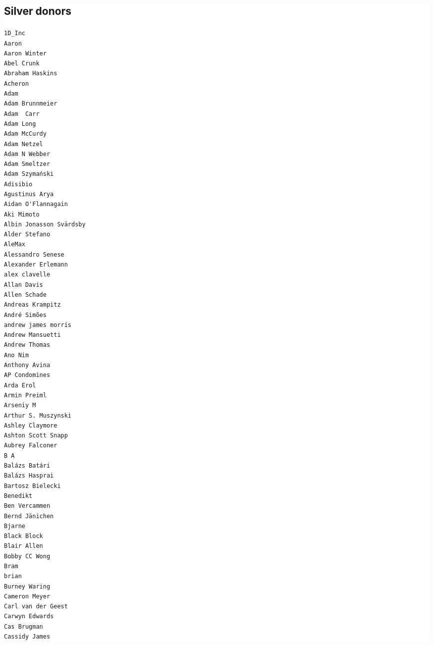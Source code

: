 ## Silver donors

    1D_Inc
    Aaron
    Aaron Winter
    Abel Crunk
    Abraham Haskins
    Acheron
    Adam
    Adam Brunnmeier
    Adam  Carr
    Adam Long
    Adam McCurdy
    Adam Netzel
    Adam N Webber
    Adam Smeltzer
    Adam Szymański
    Adisibio
    Agustinus Arya
    Aidan O'Flannagain
    Aki Mimoto
    Albin Jonasson Svärdsby
    Alder Stefano
    AleMax
    Alessandro Senese
    Alexander Erlemann
    alex clavelle
    Allan Davis
    Allen Schade
    Andreas Krampitz
    André Simões
    andrew james morris
    Andrew Mansuetti
    Andrew Thomas
    Ano Nim
    Anthony Avina
    AP Condomines
    Arda Erol
    Armin Preiml
    Arseniy M
    Arthur S. Muszynski
    Ashley Claymore
    Ashton Scott Snapp
    Aubrey Falconer
    B A
    Balázs Batári
    Balázs Hasprai
    Bartosz Bielecki
    Benedikt
    Ben Vercammen
    Bernd Jänichen
    Bjarne
    Black Block
    Blair Allen
    Bobby CC Wong
    Bram
    brian
    Burney Waring
    Cameron Meyer
    Carl van der Geest
    Carwyn Edwards
    Cas Brugman
    Cassidy James